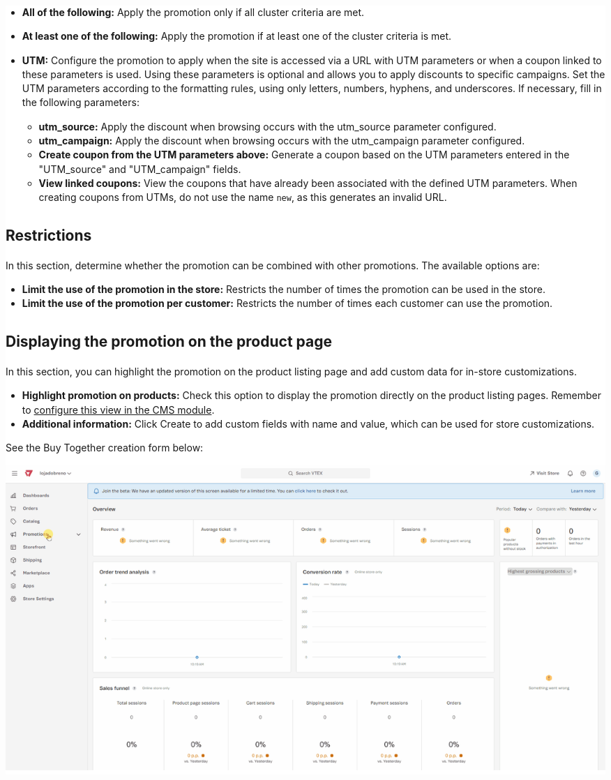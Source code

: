   - **All of the following:** Apply the promotion only if all cluster criteria are met.
  - **At least one of the following:** Apply the promotion if at least one of the cluster criteria is met.

- **UTM:**  Configure the promotion to apply when the site is accessed via a URL with UTM parameters or when a coupon linked to these parameters is used. Using these parameters is optional and allows you to apply discounts to specific campaigns. Set the UTM parameters according to the formatting rules, using only letters, numbers, hyphens, and underscores. If necessary, fill in the following parameters:
  - **utm_source:** Apply the discount when browsing occurs with the utm_source parameter configured.
  - **utm_campaign:** Apply the discount when browsing occurs with the utm_campaign parameter configured.
  - **Create coupon from the UTM parameters above:** Generate a coupon based on the UTM parameters entered in the "UTM_source" and "UTM_campaign" fields.
  - **View linked coupons:** View the coupons that have already been associated with the defined UTM parameters. When creating coupons from UTMs, do not use the name `new`, as this generates an invalid URL.

## Restrictions

In this section, determine whether the promotion can be combined with other promotions. The available options are:

- **Limit the use of the promotion in the store:** Restricts the number of times the promotion can be used in the store.
- **Limit the use of the promotion per customer:** Restricts the number of times each customer can use the promotion.

## Displaying the promotion on the product page

In this section, you can highlight the promotion on the product listing page and add custom data for in-store customizations.

- **Highlight promotion on products:** Check this option to display the promotion directly on the product listing pages. Remember to [configure this view in the CMS module](/en/tutorial/configurando-promocao-com-destaque-flag--tutorials_2295).
- **Additional information:** Click Create to add custom fields with name and value, which can be used for store customizations.

See the Buy Together creation form below:

![Informação geral - EN](https://raw.githubusercontent.com/vtexdocs/help-center-content/refs/heads/main/docs/en/tutorials/promotions-and-taxes/promotions/buy-together_1.gif)

